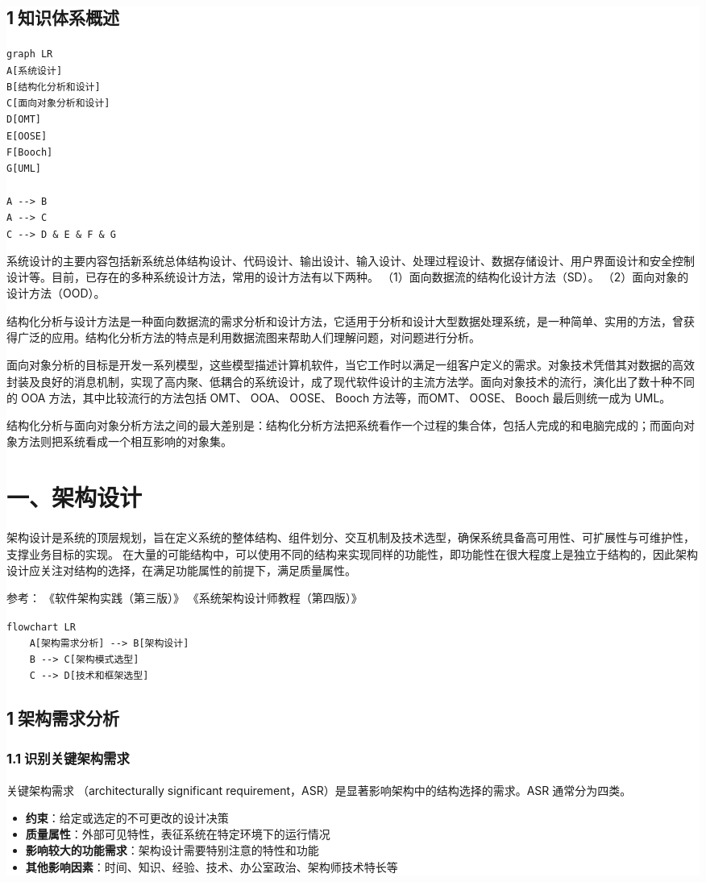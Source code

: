 ## 1 知识体系概述
````mermaid
graph LR
A[系统设计]
B[结构化分析和设计]
C[面向对象分析和设计]
D[OMT]
E[OOSE]
F[Booch]
G[UML]

A --> B
A --> C
C --> D & E & F & G
````

系统设计的主要内容包括新系统总体结构设计、代码设计、输出设计、输入设计、处理过程设计、数据存储设计、用户界面设计和安全控制设计等。目前，已存在的多种系统设计方法，常用的设计方法有以下两种。
（1）面向数据流的结构化设计方法（SD）。
（2）面向对象的设计方法（OOD）。

结构化分析与设计方法是一种面向数据流的需求分析和设计方法，它适用于分析和设计大型数据处理系统，是一种简单、实用的方法，曾获得广泛的应用。结构化分析方法的特点是利用数据流图来帮助人们理解问题，对问题进行分析。

面向对象分析的目标是开发一系列模型，这些模型描述计算机软件，当它工作时以满足一组客户定义的需求。对象技术凭借其对数据的高效封装及良好的消息机制，实现了高内聚、低耦合的系统设计，成了现代软件设计的主流方法学。面向对象技术的流行，演化出了数十种不同的 OOA 方法，其中比较流行的方法包括 OMT、 OOA、 OOSE、 Booch 方法等，而OMT、 OOSE、 Booch 最后则统一成为 UML。

结构化分析与面向对象分析方法之间的最大差别是：结构化分析方法把系统看作一个过程的集合体，包括人完成的和电脑完成的；而面向对象方法则把系统看成一个相互影响的对象集。

# 一、架构设计
架构设计是系统的顶层规划，旨在定义系统的整体结构、组件划分、交互机制及技术选型，确保系统具备高可用性、可扩展性与可维护性，支撑业务目标的实现。
在大量的可能结构中，可以使用不同的结构来实现同样的功能性，即功能性在很大程度上是独立于结构的，因此架构设计应关注对结构的选择，在满足功能属性的前提下，满足质量属性。

参考：
《软件架构实践（第三版）》
《系统架构设计师教程（第四版）》


``` mermaid
flowchart LR
    A[架构需求分析] --> B[架构设计]
    B --> C[架构模式选型]
    C --> D[技术和框架选型]
```

## 1 架构需求分析
### 1.1 识别关键架构需求
关键架构需求 （architecturally significant requirement，ASR）是显著影响架构中的结构选择的需求。ASR 通常分为四类。

- **约束**：给定或选定的不可更改的设计决策
- **质量属性**：外部可见特性，表征系统在特定环境下的运行情况
- **影响较大的功能需求**：架构设计需要特别注意的特性和功能
- **其他影响因素**：时间、知识、经验、技术、办公室政治、架构师技术特长等
